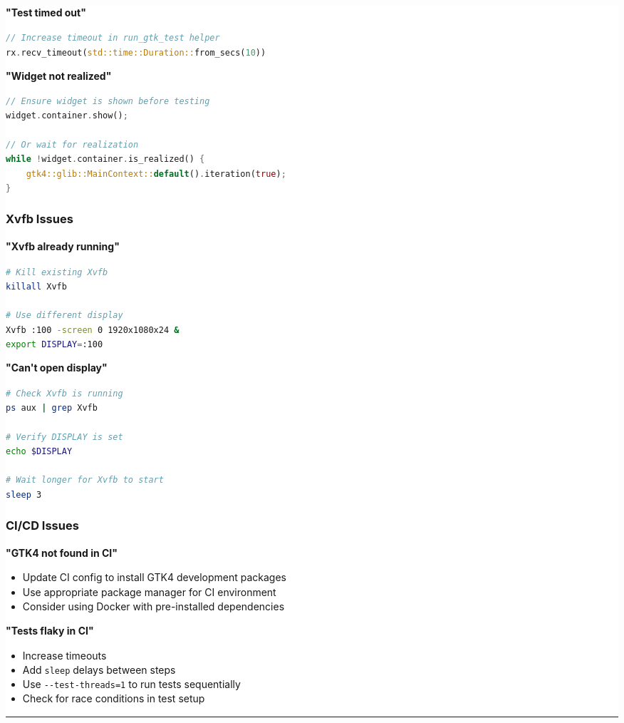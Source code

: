 **"Test timed out"**

```rust
// Increase timeout in run_gtk_test helper
rx.recv_timeout(std::time::Duration::from_secs(10))
```

**"Widget not realized"**

```rust
// Ensure widget is shown before testing
widget.container.show();

// Or wait for realization
while !widget.container.is_realized() {
    gtk4::glib::MainContext::default().iteration(true);
}
```

### Xvfb Issues

**"Xvfb already running"**

```bash
# Kill existing Xvfb
killall Xvfb

# Use different display
Xvfb :100 -screen 0 1920x1080x24 &
export DISPLAY=:100
```

**"Can't open display"**

```bash
# Check Xvfb is running
ps aux | grep Xvfb

# Verify DISPLAY is set
echo $DISPLAY

# Wait longer for Xvfb to start
sleep 3
```

### CI/CD Issues

**"GTK4 not found in CI"**

- Update CI config to install GTK4 development packages
- Use appropriate package manager for CI environment
- Consider using Docker with pre-installed dependencies

**"Tests flaky in CI"**

- Increase timeouts
- Add `sleep` delays between steps
- Use `--test-threads=1` to run tests sequentially
- Check for race conditions in test setup

---